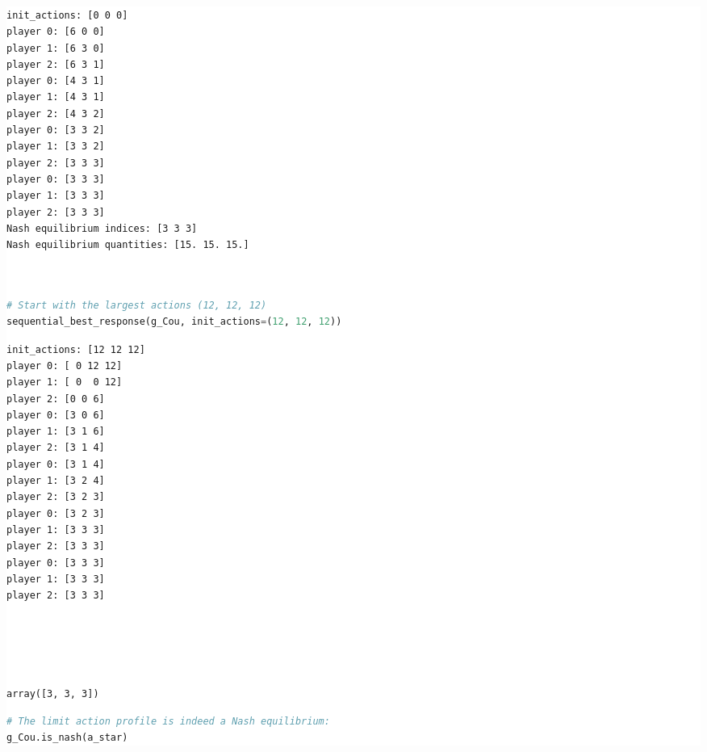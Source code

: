     init_actions: [0 0 0]
    player 0: [6 0 0]
    player 1: [6 3 0]
    player 2: [6 3 1]
    player 0: [4 3 1]
    player 1: [4 3 1]
    player 2: [4 3 2]
    player 0: [3 3 2]
    player 1: [3 3 2]
    player 2: [3 3 3]
    player 0: [3 3 3]
    player 1: [3 3 3]
    player 2: [3 3 3]
    Nash equilibrium indices: [3 3 3]
    Nash equilibrium quantities: [15. 15. 15.]



```python


# Start with the largest actions (12, 12, 12)
sequential_best_response(g_Cou, init_actions=(12, 12, 12))


```

    init_actions: [12 12 12]
    player 0: [ 0 12 12]
    player 1: [ 0  0 12]
    player 2: [0 0 6]
    player 0: [3 0 6]
    player 1: [3 1 6]
    player 2: [3 1 4]
    player 0: [3 1 4]
    player 1: [3 2 4]
    player 2: [3 2 3]
    player 0: [3 2 3]
    player 1: [3 3 3]
    player 2: [3 3 3]
    player 0: [3 3 3]
    player 1: [3 3 3]
    player 2: [3 3 3]





    array([3, 3, 3])




```python
# The limit action profile is indeed a Nash equilibrium:
g_Cou.is_nash(a_star)
```
